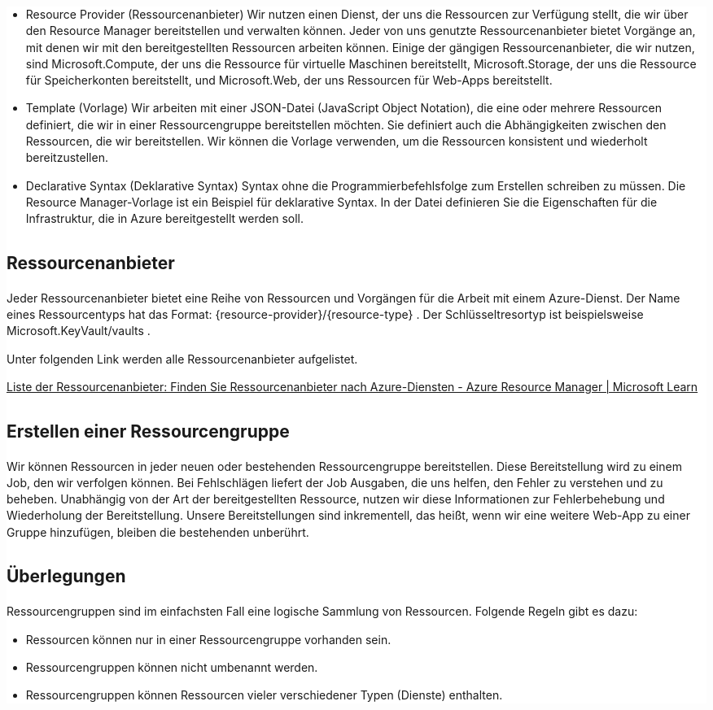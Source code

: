 - Resource Provider (Ressourcenanbieter)
    Wir nutzen einen Dienst, der uns die Ressourcen zur Verfügung stellt, die wir über den Resource Manager bereitstellen und verwalten können. Jeder von uns genutzte Ressourcenanbieter bietet Vorgänge an, mit denen wir mit den bereitgestellten Ressourcen arbeiten können. Einige der gängigen Ressourcenanbieter, die wir nutzen, sind Microsoft.Compute, der uns die Ressource für virtuelle Maschinen bereitstellt, Microsoft.Storage, der uns die Ressource für Speicherkonten bereitstellt, und Microsoft.Web, der uns Ressourcen für Web-Apps bereitstellt.

- Template (Vorlage) 
    Wir arbeiten mit einer JSON-Datei (JavaScript Object Notation), die eine oder mehrere Ressourcen definiert, die wir in einer Ressourcengruppe bereitstellen möchten. Sie definiert auch die Abhängigkeiten zwischen den Ressourcen, die wir bereitstellen. Wir können die Vorlage verwenden, um die Ressourcen konsistent und wiederholt bereitzustellen.

- Declarative Syntax (Deklarative Syntax)
    Syntax ohne die Programmierbefehlsfolge zum Erstellen schreiben zu müssen.
    Die Resource Manager-Vorlage ist ein Beispiel für deklarative Syntax. In der Datei definieren Sie die Eigenschaften für die Infrastruktur, die in Azure bereitgestellt werden soll.


## Ressourcenanbieter

Jeder Ressourcenanbieter bietet eine Reihe von Ressourcen und Vorgängen für die Arbeit mit einem Azure-Dienst. 
Der Name eines Ressourcentyps hat das Format: {resource-provider}/{resource-type} . Der Schlüsseltresortyp ist beispielsweise Microsoft.KeyVault/vaults .
    
Unter folgenden Link werden alle Ressourcenanbieter aufgelistet. 
    
[Liste der Ressourcenanbieter: Finden Sie Ressourcenanbieter nach Azure-Diensten - Azure Resource Manager | Microsoft Learn](https://learn.microsoft.com/de-de/azure/azure-resource-manager/management/azure-services-resource-providers)
    
    
## Erstellen einer Ressourcengruppe

Wir können Ressourcen in jeder neuen oder bestehenden Ressourcengruppe bereitstellen. Diese Bereitstellung wird zu einem Job, den wir verfolgen können. Bei Fehlschlägen liefert der Job Ausgaben, die uns helfen, den Fehler zu verstehen und zu beheben. Unabhängig von der Art der bereitgestellten Ressource, nutzen wir diese Informationen zur Fehlerbehebung und Wiederholung der Bereitstellung. Unsere Bereitstellungen sind inkrementell, das heißt, wenn wir eine weitere Web-App zu einer Gruppe hinzufügen, bleiben die bestehenden unberührt.


## Überlegungen

Ressourcengruppen sind im einfachsten Fall eine logische Sammlung von Ressourcen.
Folgende Regeln gibt es dazu: 

- Ressourcen können nur in einer Ressourcengruppe vorhanden sein.

- Ressourcengruppen können nicht umbenannt werden.

- Ressourcengruppen können Ressourcen vieler verschiedener Typen (Dienste) enthalten.
